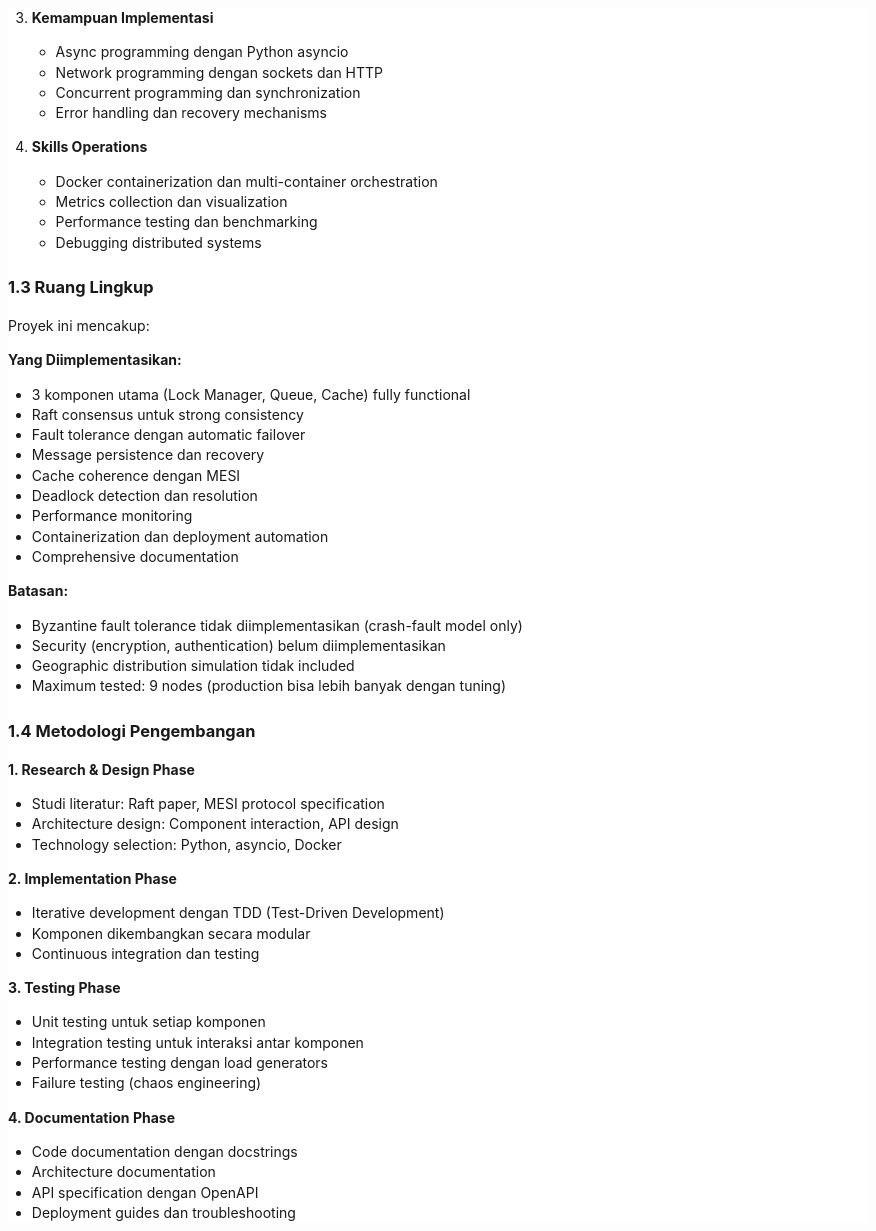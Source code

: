 3. **Kemampuan Implementasi**
   - Async programming dengan Python asyncio
   - Network programming dengan sockets dan HTTP
   - Concurrent programming dan synchronization
   - Error handling dan recovery mechanisms

4. **Skills Operations**
   - Docker containerization dan multi-container orchestration
   - Metrics collection dan visualization
   - Performance testing dan benchmarking
   - Debugging distributed systems

### 1.3 Ruang Lingkup

Proyek ini mencakup:

**Yang Diimplementasikan:**
- 3 komponen utama (Lock Manager, Queue, Cache) fully functional
- Raft consensus untuk strong consistency
- Fault tolerance dengan automatic failover
- Message persistence dan recovery
- Cache coherence dengan MESI
- Deadlock detection dan resolution
- Performance monitoring
- Containerization dan deployment automation
- Comprehensive documentation

**Batasan:**
- Byzantine fault tolerance tidak diimplementasikan (crash-fault model only)
- Security (encryption, authentication) belum diimplementasikan
- Geographic distribution simulation tidak included
- Maximum tested: 9 nodes (production bisa lebih banyak dengan tuning)

### 1.4 Metodologi Pengembangan

**1. Research & Design Phase**
- Studi literatur: Raft paper, MESI protocol specification
- Architecture design: Component interaction, API design
- Technology selection: Python, asyncio, Docker

**2. Implementation Phase**
- Iterative development dengan TDD (Test-Driven Development)
- Komponen dikembangkan secara modular
- Continuous integration dan testing

**3. Testing Phase**
- Unit testing untuk setiap komponen
- Integration testing untuk interaksi antar komponen
- Performance testing dengan load generators
- Failure testing (chaos engineering)

**4. Documentation Phase**
- Code documentation dengan docstrings
- Architecture documentation
- API specification dengan OpenAPI
- Deployment guides dan troubleshooting
